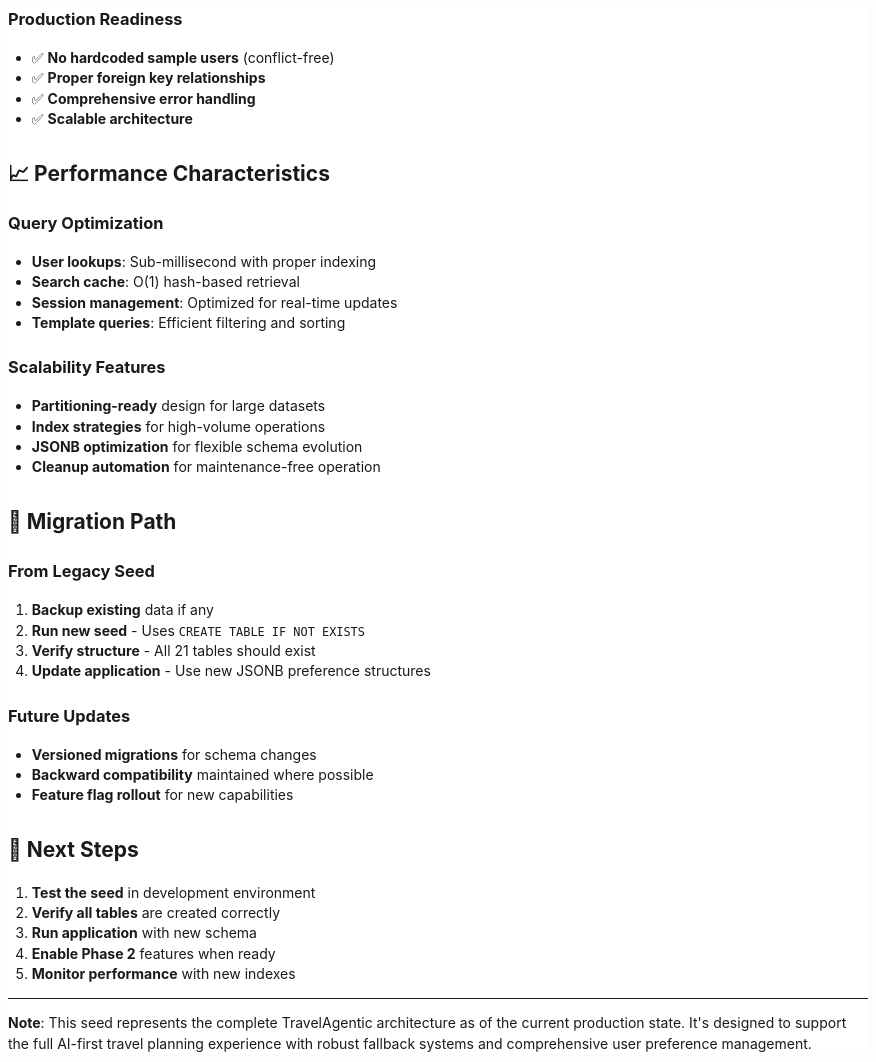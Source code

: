 ### **Production Readiness**
- ✅ **No hardcoded sample users** (conflict-free)
- ✅ **Proper foreign key relationships**
- ✅ **Comprehensive error handling**
- ✅ **Scalable architecture**

## 📈 Performance Characteristics

### **Query Optimization**
- **User lookups**: Sub-millisecond with proper indexing
- **Search cache**: O(1) hash-based retrieval
- **Session management**: Optimized for real-time updates
- **Template queries**: Efficient filtering and sorting

### **Scalability Features**
- **Partitioning-ready** design for large datasets
- **Index strategies** for high-volume operations
- **JSONB optimization** for flexible schema evolution
- **Cleanup automation** for maintenance-free operation

## 🔄 Migration Path

### **From Legacy Seed**
1. **Backup existing** data if any
2. **Run new seed** - Uses `CREATE TABLE IF NOT EXISTS`
3. **Verify structure** - All 21 tables should exist
4. **Update application** - Use new JSONB preference structures

### **Future Updates**
- **Versioned migrations** for schema changes
- **Backward compatibility** maintained where possible
- **Feature flag rollout** for new capabilities

## 🎯 Next Steps

1. **Test the seed** in development environment
2. **Verify all tables** are created correctly
3. **Run application** with new schema
4. **Enable Phase 2** features when ready
5. **Monitor performance** with new indexes

---

**Note**: This seed represents the complete TravelAgentic architecture as of the current production state. It's designed to support the full AI-first travel planning experience with robust fallback systems and comprehensive user preference management. 